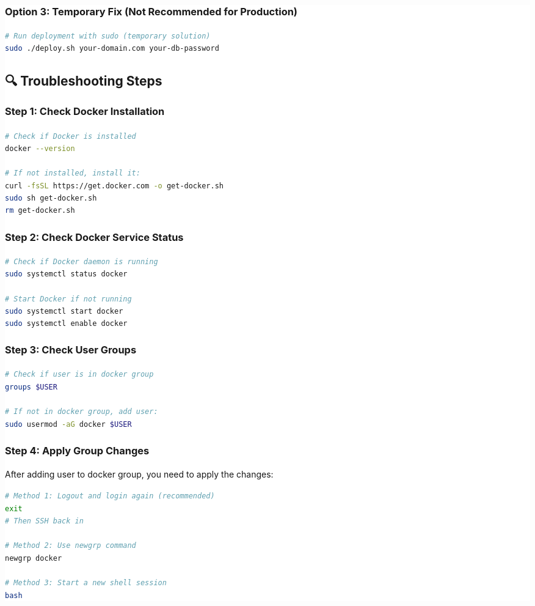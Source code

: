 ### Option 3: Temporary Fix (Not Recommended for Production)

```bash
# Run deployment with sudo (temporary solution)
sudo ./deploy.sh your-domain.com your-db-password
```

## 🔍 Troubleshooting Steps

### Step 1: Check Docker Installation

```bash
# Check if Docker is installed
docker --version

# If not installed, install it:
curl -fsSL https://get.docker.com -o get-docker.sh
sudo sh get-docker.sh
rm get-docker.sh
```

### Step 2: Check Docker Service Status

```bash
# Check if Docker daemon is running
sudo systemctl status docker

# Start Docker if not running
sudo systemctl start docker
sudo systemctl enable docker
```

### Step 3: Check User Groups

```bash
# Check if user is in docker group
groups $USER

# If not in docker group, add user:
sudo usermod -aG docker $USER
```

### Step 4: Apply Group Changes

After adding user to docker group, you need to apply the changes:

```bash
# Method 1: Logout and login again (recommended)
exit
# Then SSH back in

# Method 2: Use newgrp command
newgrp docker

# Method 3: Start a new shell session
bash
```
